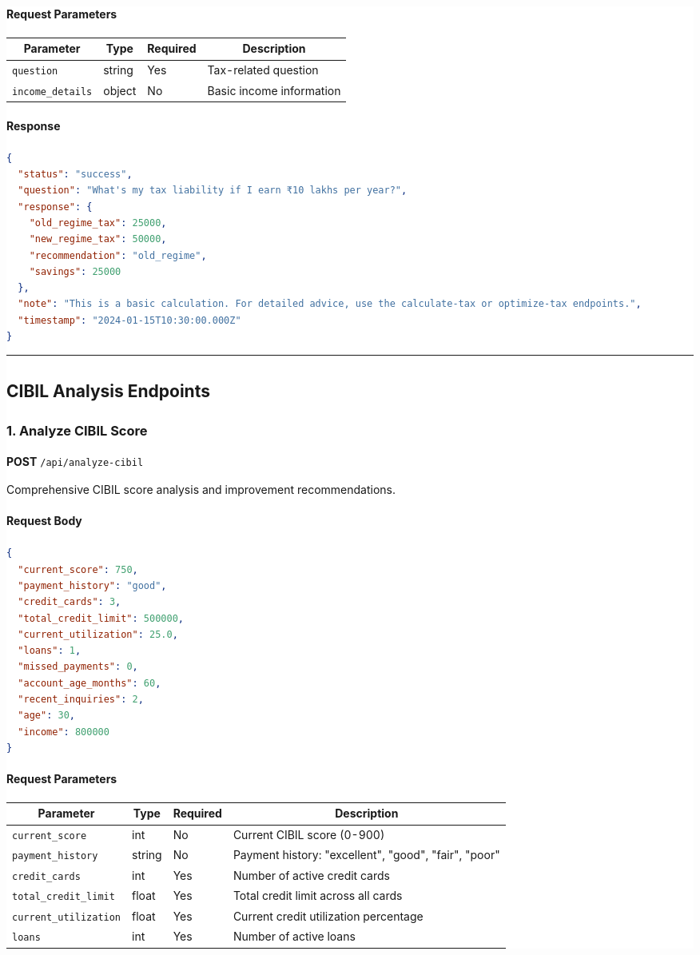 #### Request Parameters
| Parameter | Type | Required | Description |
|-----------|------|----------|-------------|
| `question` | string | Yes | Tax-related question |
| `income_details` | object | No | Basic income information |

#### Response
```json
{
  "status": "success",
  "question": "What's my tax liability if I earn ₹10 lakhs per year?",
  "response": {
    "old_regime_tax": 25000,
    "new_regime_tax": 50000,
    "recommendation": "old_regime",
    "savings": 25000
  },
  "note": "This is a basic calculation. For detailed advice, use the calculate-tax or optimize-tax endpoints.",
  "timestamp": "2024-01-15T10:30:00.000Z"
}
```

---

## CIBIL Analysis Endpoints

### 1. Analyze CIBIL Score

**POST** `/api/analyze-cibil`

Comprehensive CIBIL score analysis and improvement recommendations.

#### Request Body
```json
{
  "current_score": 750,
  "payment_history": "good",
  "credit_cards": 3,
  "total_credit_limit": 500000,
  "current_utilization": 25.0,
  "loans": 1,
  "missed_payments": 0,
  "account_age_months": 60,
  "recent_inquiries": 2,
  "age": 30,
  "income": 800000
}
```

#### Request Parameters
| Parameter | Type | Required | Description |
|-----------|------|----------|-------------|
| `current_score` | int | No | Current CIBIL score (0-900) |
| `payment_history` | string | No | Payment history: "excellent", "good", "fair", "poor" |
| `credit_cards` | int | Yes | Number of active credit cards |
| `total_credit_limit` | float | Yes | Total credit limit across all cards |
| `current_utilization` | float | Yes | Current credit utilization percentage |
| `loans` | int | Yes | Number of active loans |